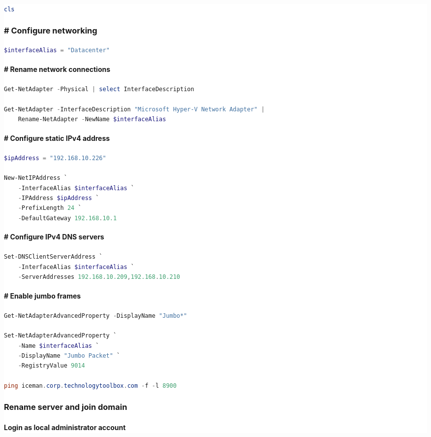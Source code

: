 ```PowerShell
cls
```

### # Configure networking

```PowerShell
$interfaceAlias = "Datacenter"
```

#### # Rename network connections

```PowerShell
Get-NetAdapter -Physical | select InterfaceDescription

Get-NetAdapter -InterfaceDescription "Microsoft Hyper-V Network Adapter" |
    Rename-NetAdapter -NewName $interfaceAlias
```

#### # Configure static IPv4 address

```PowerShell
$ipAddress = "192.168.10.226"

New-NetIPAddress `
    -InterfaceAlias $interfaceAlias `
    -IPAddress $ipAddress `
    -PrefixLength 24 `
    -DefaultGateway 192.168.10.1
```

#### # Configure IPv4 DNS servers

```PowerShell
Set-DNSClientServerAddress `
    -InterfaceAlias $interfaceAlias `
    -ServerAddresses 192.168.10.209,192.168.10.210
```

#### # Enable jumbo frames

```PowerShell
Get-NetAdapterAdvancedProperty -DisplayName "Jumbo*"

Set-NetAdapterAdvancedProperty `
    -Name $interfaceAlias `
    -DisplayName "Jumbo Packet" `
    -RegistryValue 9014

ping iceman.corp.technologytoolbox.com -f -l 8900
```

### Rename server and join domain

#### Login as local administrator account
